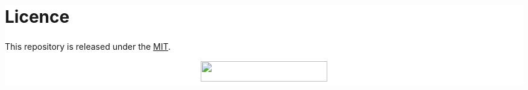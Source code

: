 # Licence

This repository is released under the [MIT](https://github.com/canopas/canopas-blog/blob/master/LICENSE).

<p align="center"><a href="https://dashboard.heroku.com/new?template=https://github.com/borusara/canopas-blog"> <img 
src="https://img.shields.io/badge/Deploy%20To%20Heroku-red?style=flat&logo=heroku" width="210" height="34.45" /></a></p>
